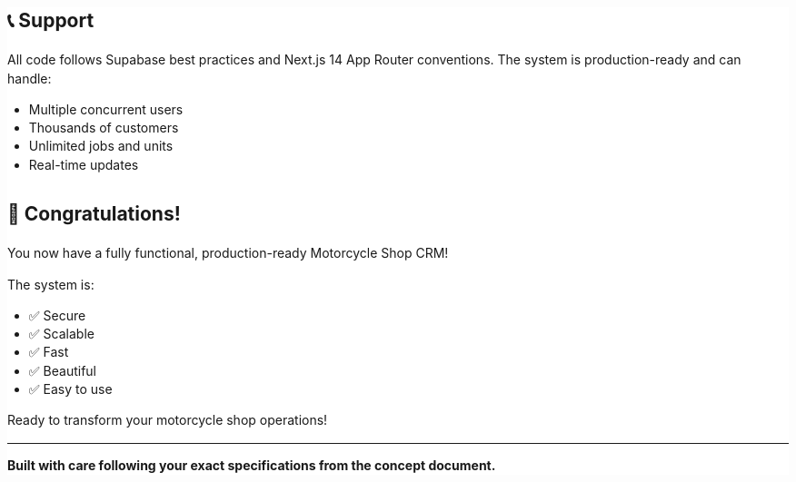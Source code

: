 ## 📞 Support

All code follows Supabase best practices and Next.js 14 App Router conventions. The system is production-ready and can handle:
- Multiple concurrent users
- Thousands of customers
- Unlimited jobs and units
- Real-time updates

## 🎉 Congratulations!

You now have a fully functional, production-ready Motorcycle Shop CRM! 

The system is:
- ✅ Secure
- ✅ Scalable  
- ✅ Fast
- ✅ Beautiful
- ✅ Easy to use

Ready to transform your motorcycle shop operations!

---

**Built with care following your exact specifications from the concept document.**

